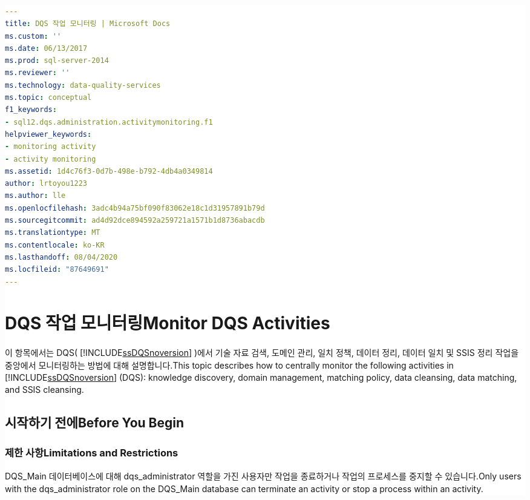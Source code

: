 ```yaml
---
title: DQS 작업 모니터링 | Microsoft Docs
ms.custom: ''
ms.date: 06/13/2017
ms.prod: sql-server-2014
ms.reviewer: ''
ms.technology: data-quality-services
ms.topic: conceptual
f1_keywords:
- sql12.dqs.administration.activitymonitoring.f1
helpviewer_keywords:
- monitoring activity
- activity monitoring
ms.assetid: 1d4c76f3-0d7b-498e-b792-4db4a0349814
author: lrtoyou1223
ms.author: lle
ms.openlocfilehash: 3adc4b94a75bf090f83062e18c1d31957891b79d
ms.sourcegitcommit: ad4d92dce894592a259721a1571b1d8736abacdb
ms.translationtype: MT
ms.contentlocale: ko-KR
ms.lasthandoff: 08/04/2020
ms.locfileid: "87649691"
---
```

# <a name="monitor-dqs-activities"></a><span data-ttu-id="f33ab-102">DQS 작업 모니터링</span><span class="sxs-lookup"><span data-stu-id="f33ab-102">Monitor DQS Activities</span></span>
  <span data-ttu-id="f33ab-103">이 항목에서는 DQS( [!INCLUDE[ssDQSnoversion](../includes/ssdqsnoversion-md.md)] )에서 기술 자료 검색, 도메인 관리, 일치 정책, 데이터 정리, 데이터 일치 및 SSIS 정리 작업을 중앙에서 모니터링하는 방법에 대해 설명합니다.</span><span class="sxs-lookup"><span data-stu-id="f33ab-103">This topic describes how to centrally monitor the following activities in [!INCLUDE[ssDQSnoversion](../includes/ssdqsnoversion-md.md)] (DQS): knowledge discovery, domain management, matching policy, data cleansing, data matching, and SSIS cleansing.</span></span>

##  <a name="before-you-begin"></a><a name="BeforeYouBegin"></a> <span data-ttu-id="f33ab-104">시작하기 전에</span><span class="sxs-lookup"><span data-stu-id="f33ab-104">Before You Begin</span></span>

###  <a name="limitations-and-restrictions"></a><a name="LimitationsRestrictions"></a> <span data-ttu-id="f33ab-105">제한 사항</span><span class="sxs-lookup"><span data-stu-id="f33ab-105">Limitations and Restrictions</span></span>
 <span data-ttu-id="f33ab-106">DQS_Main 데이터베이스에 대해 dqs_administrator 역할을 가진 사용자만 작업을 종료하거나 작업의 프로세스를 중지할 수 있습니다.</span><span class="sxs-lookup"><span data-stu-id="f33ab-106">Only users with the dqs_administrator role on the DQS_Main database can terminate an activity or stop a process within an activity.</span></span>
